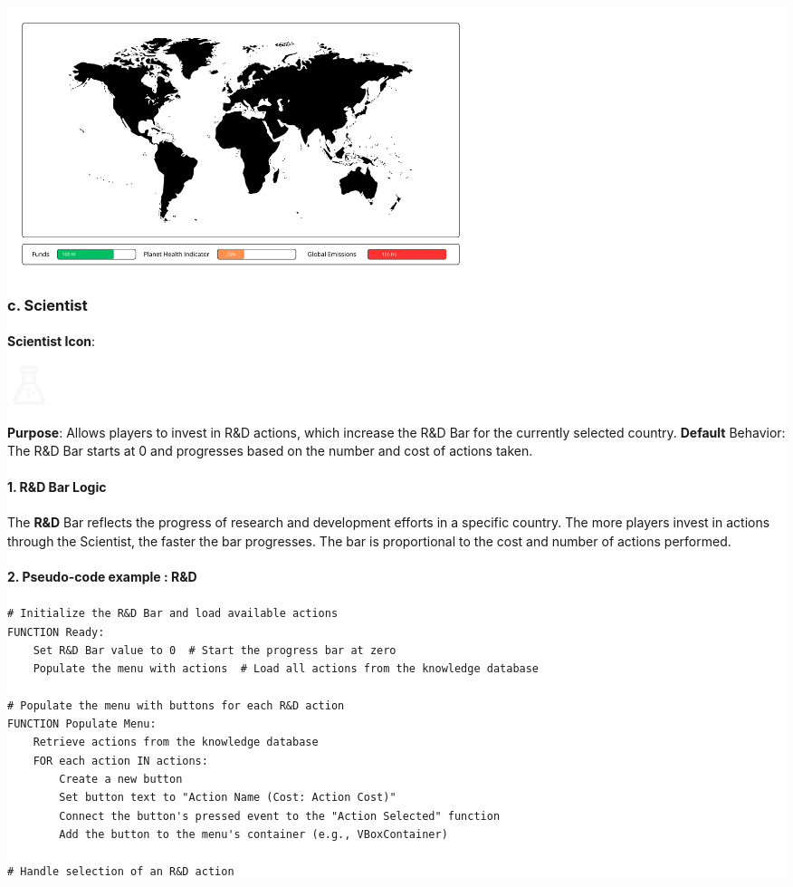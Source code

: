 <img alt="godot" src="images/WorldMapHUD.png" width=60% />

### c. Scientist

**Scientist Icon**:

![Scientist Icon](images/icons8-erlenmeyer-48.png)

**Purpose**: Allows players to invest in R&D actions, which increase the R&D Bar for the currently selected country.
**Default** Behavior: The R&D Bar starts at 0 and progresses based on the number and cost of actions taken.


#### 1. R&D Bar Logic

The **R&D** Bar reflects the progress of research and development efforts in a specific country. The more players invest in actions through the Scientist, the faster the bar progresses. The bar is proportional to the cost and number of actions performed.

#### 2. Pseudo-code example : R&D

```
# Initialize the R&D Bar and load available actions
FUNCTION Ready:
    Set R&D Bar value to 0  # Start the progress bar at zero
    Populate the menu with actions  # Load all actions from the knowledge database

# Populate the menu with buttons for each R&D action
FUNCTION Populate Menu:
    Retrieve actions from the knowledge database
    FOR each action IN actions:
        Create a new button
        Set button text to "Action Name (Cost: Action Cost)"
        Connect the button's pressed event to the "Action Selected" function
        Add the button to the menu's container (e.g., VBoxContainer)

# Handle selection of an R&D action
```